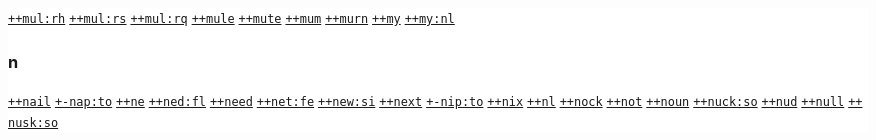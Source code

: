 <a class="tooltip" href='/docs/hoon/reference/stdlib/3b/#mul-rh' title="Multiply (quad-precision float)"><code>++mul:rh</code></a>
<a class="tooltip" href='/docs/hoon/reference/stdlib/3b/#mul-rs' title="Multiply (single-precision float)"><code>++mul:rs</code></a>
<a class="tooltip" href='/docs/hoon/reference/stdlib/3b/#mul-rq' title="Multiply (quad-precision float)"><code>++mul:rq</code></a>
<a class="tooltip" href='/docs/hoon/reference/stdlib/4n/#mule' title="Typed virtual"><code>++mule</code></a>
<a class="tooltip" href='/docs/hoon/reference/stdlib/4n/#mute' title="Untyped virtual"><code>++mute</code></a>
<a class="tooltip" href='/docs/hoon/reference/stdlib/2e/#mum' title="31-bit MurmurHash3 scrambler"><code>++mum</code></a>
<a class="tooltip" href='/docs/hoon/reference/stdlib/2b/#murn' title="Maybe transform"><code>++murn</code></a>
<a class="tooltip" href='/docs/hoon/reference/stdlib/2m/#my' title="Map from raw noun"><code>++my</code></a>
<a class="tooltip" href='/docs/hoon/reference/stdlib/2m/#my-nl' title="Construct map from null-terminated noun"><code>++my:nl</code></a>

### n

<a class="tooltip" href='/docs/hoon/reference/stdlib/3g/#nail' title="Location, remainder of parsed text"><code>++nail</code></a>
<a class="tooltip" href='/docs/hoon/reference/stdlib/2k/#nap-to' title="Remove head of queue"><code>+-nap:to</code></a>
<a class="tooltip" href='/docs/hoon/reference/stdlib/4j/#ne' title="Digit rendering engine"><code>++ne</code></a>
<a class="tooltip" href='/docs/hoon/reference/stdlib/3b/#ned-fl' title="Require float"><code>++ned:fl</code></a>
<a class="tooltip" href='/docs/hoon/reference/stdlib/2a/#need' title="Unwrap unit"><code>++need</code></a>
<a class="tooltip" href='/docs/hoon/reference/stdlib/2c/#net-fe' title="Flip endianness"><code>++net:fe</code></a>
<a class="tooltip" href='/docs/hoon/reference/stdlib/3a/#new-si' title="Atom to @s"><code>++new:si</code></a>
<a class="tooltip" href='/docs/hoon/reference/stdlib/4f/#next' title="Consume character"><code>++next</code></a>
<a class="tooltip" href='/docs/hoon/reference/stdlib/2k/#nip-to' title="Remove root of queue"><code>+-nip:to</code></a>
<a class="tooltip" href='/docs/hoon/reference/stdlib/4i/#nix' title="Parse letters and -"><code>++nix</code></a>
<a class="tooltip" href='/docs/hoon/reference/stdlib/2m/#nl' title="Noun to container operations"><code>++nl</code></a>
<a class="tooltip" href='/docs/hoon/reference/stdlib/4o/#nock' title="Virtual machine (see Nock)"><code>++nock</code></a>
<a class="tooltip" href='/docs/hoon/reference/stdlib/2d/#not' title="Binary NOT (atom)"><code>++not</code></a>
<a class="tooltip" href='/docs/hoon/reference/stdlib/4o/#noun' title="(Undocumented)"><code>++noun</code></a>
<a class="tooltip" href='/docs/hoon/reference/stdlib/4l/#nuck-so' title="Top-level coin parser"><code>++nuck:so</code></a>
<a class="tooltip" href='/docs/hoon/reference/stdlib/4i/#nud' title="Parse numeric character"><code>++nud</code></a>
<a class="tooltip" href='/docs/hoon/reference/stdlib/4o/#null' title="(Undocumented)"><code>++null</code></a>
<a class="tooltip" href='/docs/hoon/reference/stdlib/4l/#nusk-so' title="Parse coin literal with escapes"><code>++nusk:so</code></a>
